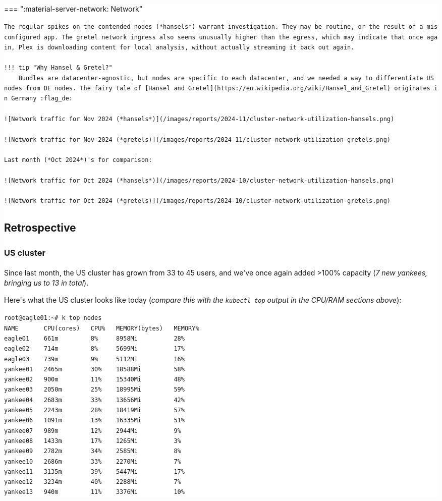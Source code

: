 === ":material-server-network: Network"

    The regular spikes on the contended nodes (*hansels*) warrant investigation. They may be routine, or the result of a misconfigured app. The gretel network ingress also seems unusually higher than the egress, which may indicate that once again, Plex is downloading content for local analysis, without actually streaming it back out again.
    
    !!! tip "Why Hansel & Gretel?"
        Bundles are datacenter-agnostic, but nodes are specific to each datacenter, and we needed a way to differentiate US nodes from DE nodes. The fairy tale of [Hansel and Gretel](https://en.wikipedia.org/wiki/Hansel_and_Gretel) originates in Germany :flag_de:

    ![Network traffic for Nov 2024 (*hansels*)](/images/reports/2024-11/cluster-network-utilization-hansels.png)
    
    ![Network traffic for Nov 2024 (*gretels)](/images/reports/2024-11/cluster-network-utilization-gretels.png)

    Last month (*Oct 2024*)'s for comparison:

    ![Network traffic for Oct 2024 (*hansels*)](/images/reports/2024-10/cluster-network-utilization-hansels.png)

    ![Network traffic for Oct 2024 (*gretels)](/images/reports/2024-10/cluster-network-utilization-gretels.png)

## Retrospective

### US cluster

Since last month, the US cluster has grown from 33 to 45 users, and we've once again added >100% capacity (*7 new yankees, bringing us to 13 in total*).

Here's what the US cluster looks like today (*compare this with the `kubectl top` output in the CPU/RAM sections above*):

```
root@eagle01:~# k top nodes
NAME       CPU(cores)   CPU%   MEMORY(bytes)   MEMORY%
eagle01    661m         8%     8958Mi          28%
eagle02    714m         8%     5699Mi          17%
eagle03    739m         9%     5112Mi          16%
yankee01   2465m        30%    18588Mi         58%
yankee02   900m         11%    15340Mi         48%
yankee03   2050m        25%    18995Mi         59%
yankee04   2683m        33%    13656Mi         42%
yankee05   2243m        28%    18419Mi         57%
yankee06   1091m        13%    16335Mi         51%
yankee07   989m         12%    2944Mi          9%
yankee08   1433m        17%    1265Mi          3%
yankee09   2782m        34%    2585Mi          8%
yankee10   2686m        33%    2270Mi          7%
yankee11   3135m        39%    5447Mi          17%
yankee12   3234m        40%    2288Mi          7%
yankee13   940m         11%    3376Mi          10%
```
